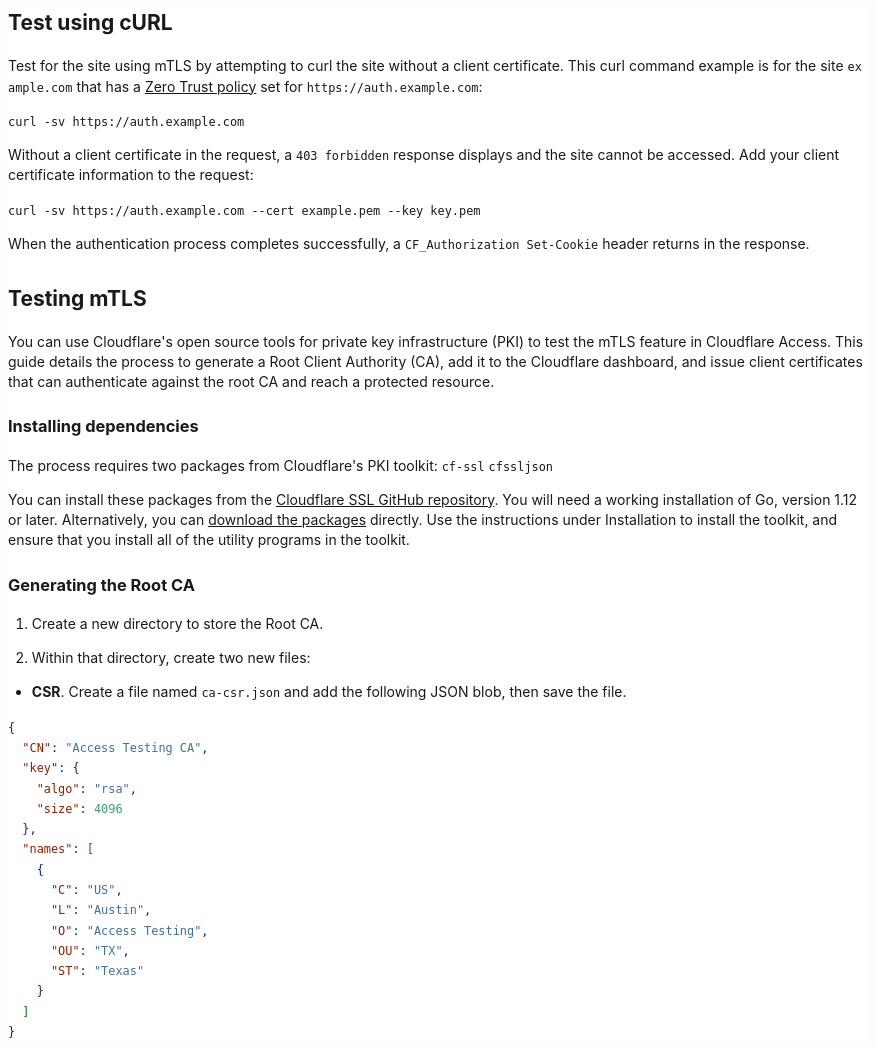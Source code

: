 ## Test using cURL

Test for the site using mTLS by attempting to curl the site without a client certificate.
This curl command example is for the site `example.com` that has a [Zero Trust policy](/cloudflare-one/policies/zero-trust/) set for `https://auth.example.com`:

```curl
curl -sv https://auth.example.com
```

Without a client certificate in the request, a `403 forbidden` response displays and the site cannot be accessed.
Add your client certificate information to the request:

```curl
curl -sv https://auth.example.com --cert example.pem --key key.pem
```

When the authentication process completes successfully, a `CF_Authorization Set-Cookie` header returns in the response.

## Testing mTLS

You can use Cloudflare's open source tools for private key infrastructure (PKI) to test the mTLS feature in Cloudflare Access. This guide details the process to generate a Root Client Authority (CA), add it to the Cloudflare dashboard, and issue client certificates that can authenticate against the root CA and reach a protected resource.

### Installing dependencies

The process requires two packages from Cloudflare's PKI toolkit:
`cf-ssl`
`cfssljson`

You can install these packages from the [Cloudflare SSL GitHub repository](https://github.com/cloudflare/cfssl). You will need a working installation of Go, version 1.12 or later. Alternatively, you can [download the packages](https://github.com/cloudflare/cfssl) directly.
Use the instructions under Installation to install the toolkit, and ensure that you install all of the utility programs in the toolkit.

### Generating the Root CA

1.  Create a new directory to store the Root CA.

2.  Within that directory, create two new files:

- **CSR**. Create a file named `ca-csr.json` and add the following JSON blob, then save the file.

```json
{
  "CN": "Access Testing CA",
  "key": {
    "algo": "rsa",
    "size": 4096
  },
  "names": [
    {
      "C": "US",
      "L": "Austin",
      "O": "Access Testing",
      "OU": "TX",
      "ST": "Texas"
    }
  ]
}
```
